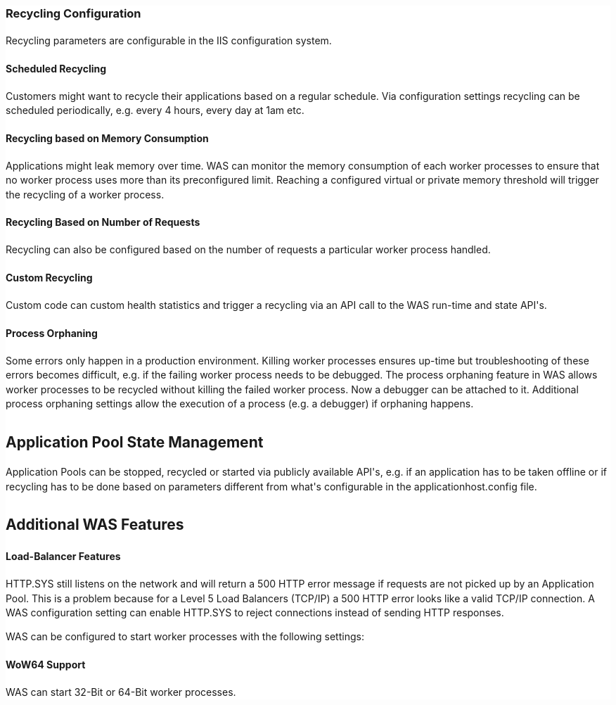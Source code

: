 ### Recycling Configuration

Recycling parameters are configurable in the IIS configuration system.

#### Scheduled Recycling

Customers might want to recycle their applications based on a regular schedule. Via configuration settings recycling can be scheduled periodically, e.g. every 4 hours, every day at 1am etc.

#### Recycling based on Memory Consumption

Applications might leak memory over time. WAS can monitor the memory consumption of each worker processes to ensure that no worker process uses more than its preconfigured limit. Reaching a configured virtual or private memory threshold will trigger the recycling of a worker process.

#### Recycling Based on Number of Requests

Recycling can also be configured based on the number of requests a particular worker process handled.

#### Custom Recycling

Custom code can custom health statistics and trigger a recycling via an API call to the WAS run-time and state API's.

#### Process Orphaning

Some errors only happen in a production environment. Killing worker processes ensures up-time but troubleshooting of these errors becomes difficult, e.g. if the failing worker process needs to be debugged. The process orphaning feature in WAS allows worker processes to be recycled without killing the failed worker process. Now a debugger can be attached to it. Additional process orphaning settings allow the execution of a process (e.g. a debugger) if orphaning happens.

## Application Pool State Management

Application Pools can be stopped, recycled or started via publicly available API's, e.g. if an application has to be taken offline or if recycling has to be done based on parameters different from what's configurable in the applicationhost.config file.

## Additional WAS Features

#### Load-Balancer Features

HTTP.SYS still listens on the network and will return a 500 HTTP error message if requests are not picked up by an Application Pool. This is a problem because for a Level 5 Load Balancers (TCP/IP) a 500 HTTP error looks like a valid TCP/IP connection. A WAS configuration setting can enable HTTP.SYS to reject connections instead of sending HTTP responses.

WAS can be configured to start worker processes with the following settings:

#### WoW64 Support

WAS can start 32-Bit or 64-Bit worker processes.
